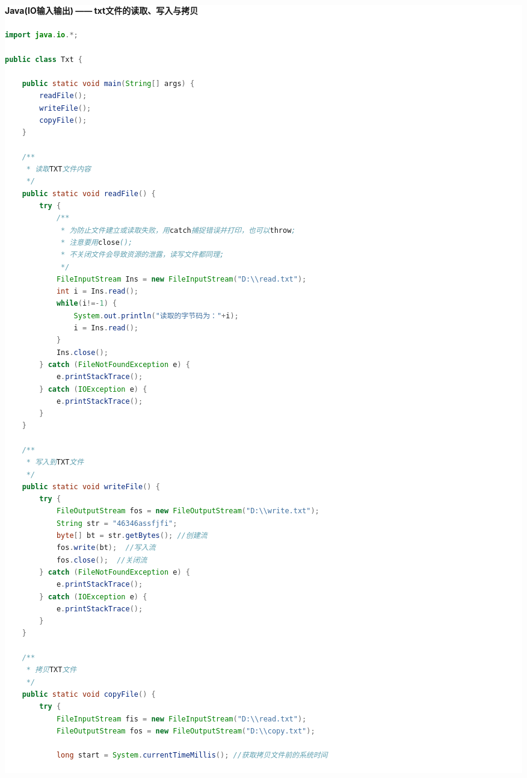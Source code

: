 
#### Java(IO输入输出) —— txt文件的读取、写入与拷贝 
````java
import java.io.*;
 
public class Txt {
 
	public static void main(String[] args) {
		readFile();
		writeFile();
		copyFile();
	}
	
	/**
	 * 读取TXT文件内容
	 */
	public static void readFile() {
		try {
			/**
			 * 为防止文件建立或读取失败，用catch捕捉错误并打印，也可以throw;
			 * 注意要用close(); 
			 * 不关闭文件会导致资源的泄露，读写文件都同理;
			 */
			FileInputStream Ins = new FileInputStream("D:\\read.txt");
			int i = Ins.read();
			while(i!=-1) {
				System.out.println("读取的字节码为："+i);
				i = Ins.read();
			}
			Ins.close();
		} catch (FileNotFoundException e) {
			e.printStackTrace();
		} catch (IOException e) {
			e.printStackTrace();
		}
	}
	
	/**
	 * 写入到TXT文件
	 */
	public static void writeFile() {     
		try {
			FileOutputStream fos = new FileOutputStream("D:\\write.txt");
			String str = "46346assfjfi";
			byte[] bt = str.getBytes(); //创建流
			fos.write(bt);	//写入流	
			fos.close();  //关闭流
		} catch (FileNotFoundException e) {
			e.printStackTrace();
		} catch (IOException e) {
			e.printStackTrace();
		}
	}
	
	/**
	 * 拷贝TXT文件
	 */
	public static void copyFile() {
		try {
			FileInputStream fis = new FileInputStream("D:\\read.txt");
			FileOutputStream fos = new FileOutputStream("D:\\copy.txt");
			
			long start = System.currentTimeMillis(); //获取拷贝文件前的系统时间
			
````